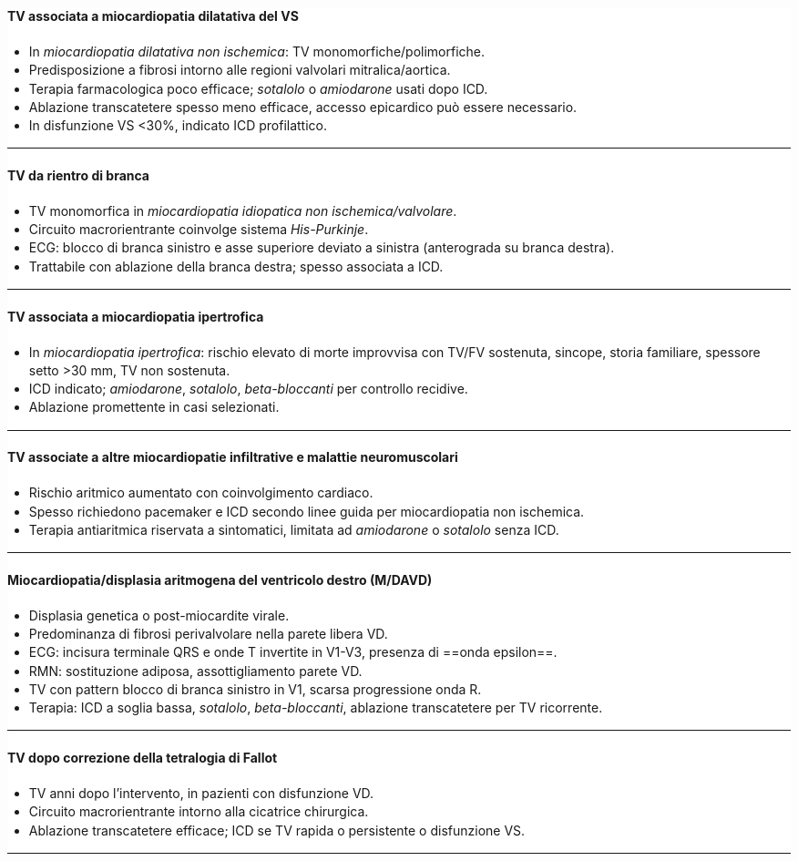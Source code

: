 #### TV associata a miocardiopatia dilatativa del VS

- In _miocardiopatia dilatativa non ischemica_: TV monomorfiche/polimorfiche.
- Predisposizione a fibrosi intorno alle regioni valvolari mitralica/aortica.
- Terapia farmacologica poco efficace; _sotalolo_ o _amiodarone_ usati dopo ICD.
- Ablazione transcatetere spesso meno efficace, accesso epicardico può essere necessario.
- In disfunzione VS <30%, indicato ICD profilattico.

---

#### TV da rientro di branca

- TV monomorfica in _miocardiopatia idiopatica non ischemica/valvolare_.
- Circuito macrorientrante coinvolge sistema _His-Purkinje_.
- ECG: blocco di branca sinistro e asse superiore deviato a sinistra (anterograda su branca destra).
- Trattabile con ablazione della branca destra; spesso associata a ICD.

---

#### TV associata a miocardiopatia ipertrofica

- In _miocardiopatia ipertrofica_: rischio elevato di morte improvvisa con TV/FV sostenuta, sincope, storia familiare, spessore setto >30 mm, TV non sostenuta.
- ICD indicato; _amiodarone_, _sotalolo_, _beta-bloccanti_ per controllo recidive.
- Ablazione promettente in casi selezionati.

---

#### TV associate a altre miocardiopatie infiltrative e malattie neuromuscolari

- Rischio aritmico aumentato con coinvolgimento cardiaco.
- Spesso richiedono pacemaker e ICD secondo linee guida per miocardiopatia non ischemica.
- Terapia antiaritmica riservata a sintomatici, limitata ad _amiodarone_ o _sotalolo_ senza ICD.

---

#### Miocardiopatia/displasia aritmogena del ventricolo destro (M/DAVD)

- Displasia genetica o post-miocardite virale.
- Predominanza di fibrosi perivalvolare nella parete libera VD.
- ECG: incisura terminale QRS e onde T invertite in V1-V3, presenza di ==onda epsilon==.
- RMN: sostituzione adiposa, assottigliamento parete VD.
- TV con pattern blocco di branca sinistro in V1, scarsa progressione onda R.
- Terapia: ICD a soglia bassa, _sotalolo_, _beta-bloccanti_, ablazione transcatetere per TV ricorrente.

---

#### TV dopo correzione della tetralogia di Fallot

- TV anni dopo l’intervento, in pazienti con disfunzione VD.
- Circuito macrorientrante intorno alla cicatrice chirurgica.
- Ablazione transcatetere efficace; ICD se TV rapida o persistente o disfunzione VS.

---